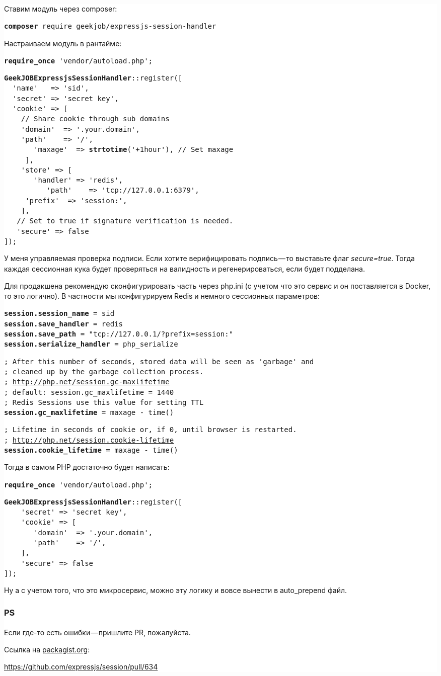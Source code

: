 <p>Ставим модуль через composer:</p>
<pre><strong>composer</strong> require geekjob/expressjs-session-handler</pre>
<p>Настраиваем модуль в рантайме:</p>
<pre><strong>require_once</strong> 'vendor/autoload.php';</pre>
<pre><strong>GeekJOBExpressjsSessionHandler</strong>::register([<br>  'name'   =&gt; 'sid',<br>  'secret' =&gt; 'secret key',<br>  'cookie' =&gt; [<br>    // Share cookie through sub domains<br>    'domain'  =&gt; '.your.domain',<br>    'path'    =&gt; '/',<br>       'maxage'  =&gt; <strong>strtotime</strong>('+1hour'), // Set maxage<br>     ],<br>    'store' =&gt; [<br>       'handler' =&gt; 'redis',<br>          'path'    =&gt; 'tcp://127.0.0.1:6379',<br>	  'prefix'  =&gt; 'session:',<br>    ],<br>   // Set to true if signature verification is needed.<br>   'secure' =&gt; false <br>]);</pre>
<p>У меня управляемая проверка подписи. Если хотите верифицировать подпись — то выставьте флаг <em>secure=true</em>. Тогда каждая сессионная кука будет проверяться на валидность и регенерироваться, если будет подделана.</p>
<p>Для продакшена рекомендую сконфигурировать часть через php.ini (с учетом что это сервис и он поставляется в Docker, то это логично). В частности мы конфигурируем Redis и немного сессионных параметров:</p>
<pre><strong>session.session_name</strong> = sid<br><strong>session.save_handler</strong> = redis<br><strong>session.save_path</strong> = "tcp://127.0.0.1/?prefix=session:"<br><strong>session.serialize_handler</strong> = php_serialize</pre>
<pre>; After this number of seconds, stored data will be seen as 'garbage' and<br>; cleaned up by the garbage collection process.<br>; <a href="http://php.net/session.gc-maxlifetime" target="_blank" rel="noopener noreferrer">http://php.net/session.gc-maxlifetime</a><br>; default: session.gc_maxlifetime = 1440 <br>; Redis Sessions use this value for setting TTL<br><strong>session.gc_maxlifetime</strong> = maxage - time()</pre>
<pre>; Lifetime in seconds of cookie or, if 0, until browser is restarted.<br>; <a href="http://php.net/session.cookie-lifetime" target="_blank" rel="noopener noreferrer">http://php.net/session.cookie-lifetime</a><br><strong>session.cookie_lifetime</strong> = maxage - time()</pre>
<p>Тогда в самом PHP достаточно будет написать:</p>
<pre><strong>require_once</strong> 'vendor/autoload.php';</pre>
<pre><strong>GeekJOBExpressjsSessionHandler</strong>::register([<br>    'secret' =&gt; 'secret key',<br>    'cookie' =&gt; [<br>       'domain'  =&gt; '.your.domain',<br>       'path'    =&gt; '/',<br>    ],<br>    'secure' =&gt; false<br>]);</pre>
<p>Ну а с учетом того, что это микросервис, можно эту логику и вовсе вынести в auto_prepend файл.</p>
<h3>PS</h3>
<p>Если где-то есть ошибки — пришлите PR, пожалуйста.</p>
<p>Ссылка на <a href="https://packagist.org/packages/geekjob/expressjs-php-session-handler" target="_blank" rel="noopener noreferrer">packagist.org</a>:</p>
<p><a href="https://github.com/expressjs/session/pull/634">https://github.com/expressjs/session/pull/634</a></p>


